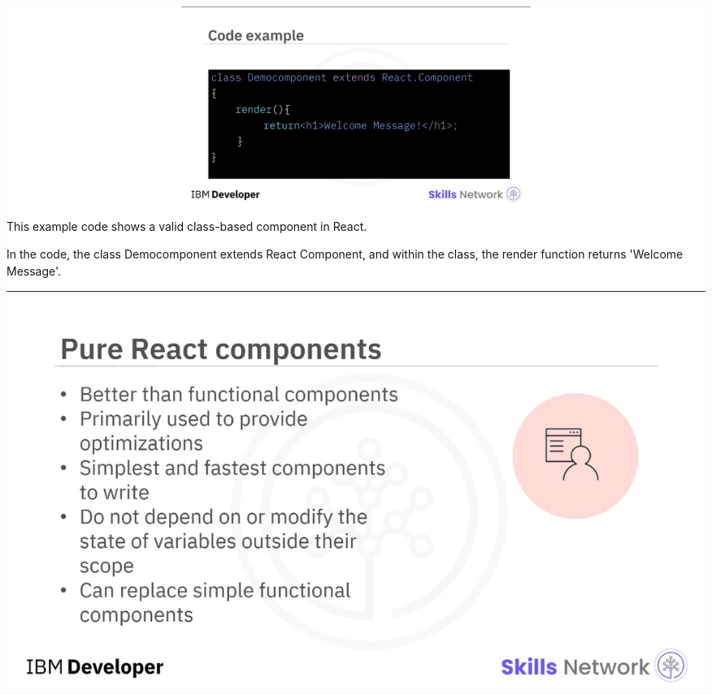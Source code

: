 <p align="center" width="100%">
<img src="./images/image055.png?raw=true"
  alt="."
  width="50%" />
</p>


This example code shows a valid class-based component in React.

In the code, the class Democomponent extends React Component, and within
the class, the render function returns 'Welcome Message'.



<p align="center" width="100%">
<img src="./images/image056.png?raw=true"
  alt="."